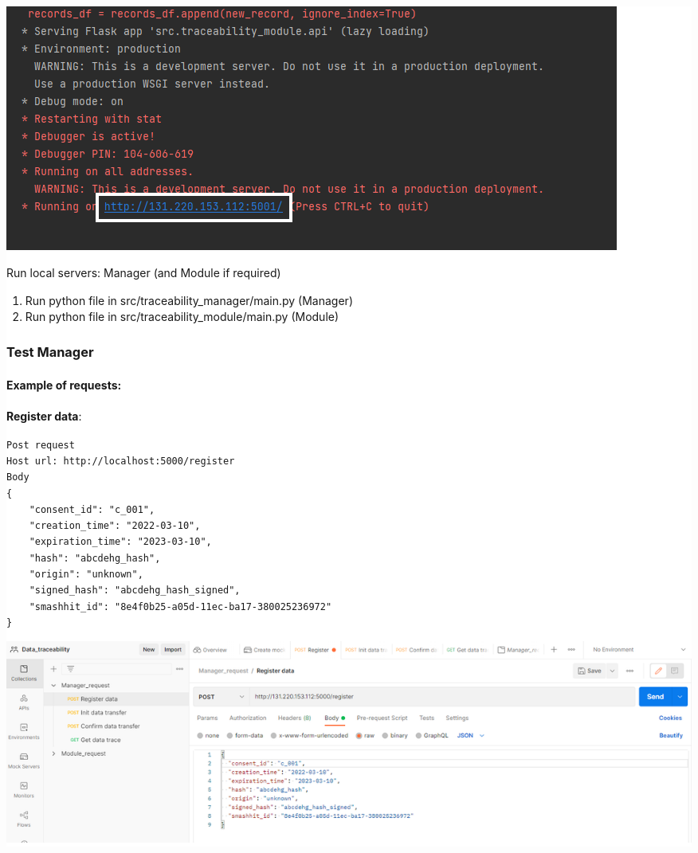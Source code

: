 ![Run traceability module](images/runtraceabilitymodule.png)
 
Run local servers: Manager (and Module if required)
1. Run python file in src/traceability_manager/main.py (Manager)
2. Run python file in src/traceability_module/main.py (Module)
 
### Test Manager
#### Example of requests:
__Register data__:
	
	Post request
	Host url: http://localhost:5000/register
	Body
	{
  		"consent_id": "c_001",
  		"creation_time": "2022-03-10",
  		"expiration_time": "2023-03-10",
  		"hash": "abcdehg_hash",
  		"origin": "unknown",
  		"signed_hash": "abcdehg_hash_signed",
  		"smashhit_id": "8e4f0b25-a05d-11ec-ba17-380025236972"
	}

![Run traceability module](images/Registerdata.png)
 